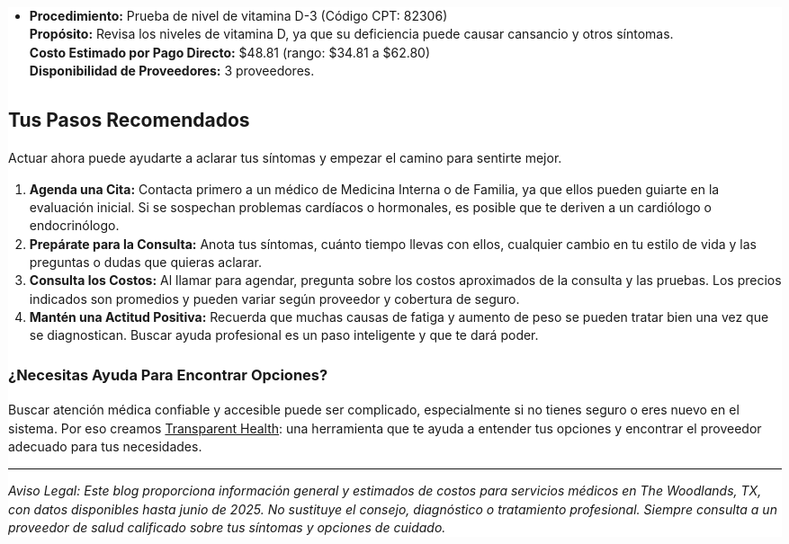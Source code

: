 - **Procedimiento:** Prueba de nivel de vitamina D-3 (Código CPT: 82306)  
  **Propósito:** Revisa los niveles de vitamina D, ya que su deficiencia puede causar cansancio y otros síntomas.  
  **Costo Estimado por Pago Directo:** $48.81 (rango: $34.81 a $62.80)  
  **Disponibilidad de Proveedores:** 3 proveedores.

## Tus Pasos Recomendados

Actuar ahora puede ayudarte a aclarar tus síntomas y empezar el camino para sentirte mejor.

1. **Agenda una Cita:** Contacta primero a un médico de Medicina Interna o de Familia, ya que ellos pueden guiarte en la evaluación inicial. Si se sospechan problemas cardíacos o hormonales, es posible que te deriven a un cardiólogo o endocrinólogo.
2. **Prepárate para la Consulta:** Anota tus síntomas, cuánto tiempo llevas con ellos, cualquier cambio en tu estilo de vida y las preguntas o dudas que quieras aclarar.
3. **Consulta los Costos:** Al llamar para agendar, pregunta sobre los costos aproximados de la consulta y las pruebas. Los precios indicados son promedios y pueden variar según proveedor y cobertura de seguro.
4. **Mantén una Actitud Positiva:** Recuerda que muchas causas de fatiga y aumento de peso se pueden tratar bien una vez que se diagnostican. Buscar ayuda profesional es un paso inteligente y que te dará poder.

### ¿Necesitas Ayuda Para Encontrar Opciones?

Buscar atención médica confiable y accesible puede ser complicado, especialmente si no tienes seguro o eres nuevo en el sistema. Por eso creamos [Transparent Health](https://transparenthealth.ai): una herramienta que te ayuda a entender tus opciones y encontrar el proveedor adecuado para tus necesidades.

---

*Aviso Legal: Este blog proporciona información general y estimados de costos para servicios médicos en The Woodlands, TX, con datos disponibles hasta junio de 2025. No sustituye el consejo, diagnóstico o tratamiento profesional. Siempre consulta a un proveedor de salud calificado sobre tus síntomas y opciones de cuidado.*